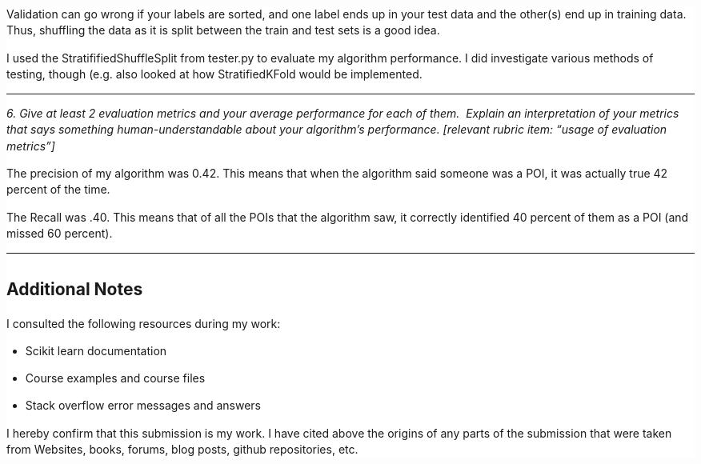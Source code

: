 

Validation can go wrong if your labels are sorted, and one label ends up in your test data and the other(s) end up in training data. Thus, shuffling the data as it is split between the train and test sets is a good idea. 



I used the StratififiedShuffleSplit from tester.py to evaluate my algorithm performance. I did investigate various methods of testing, though (e.g. also looked at how StratifiedKFold would be implemented.  



_ _ _ 



*6. Give at least 2 evaluation metrics and your average performance for each of them.  Explain an interpretation of your metrics that says something human-understandable about your algorithm’s performance. 
[relevant rubric item: “usage of evaluation metrics”]*



The precision of my algorithm was 0.42. This means that when the algorithm said someone was a POI, it was actually true 42 percent of the time. 



The Recall was .40. This means that of all the POIs that the algorithm saw, it correctly identified 40 percent of them as a POI (and missed 60 percent).



_ _ _



## Additional Notes  


I consulted the following resources during my work:



* Scikit learn documentation 

* Course examples and course files

* Stack overflow error messages and answers



I hereby confirm that this submission is my work. I have cited above the origins of any parts of the submission that were taken from Websites, books, forums, blog posts, github repositories, etc.


